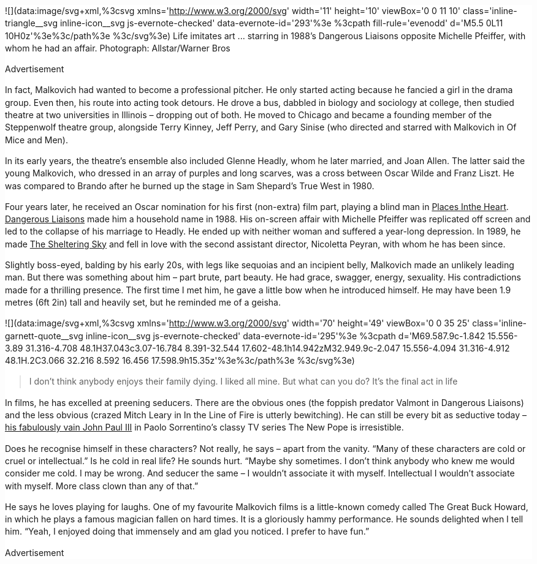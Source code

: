 ![](data:image/svg+xml,%3csvg xmlns='http://www.w3.org/2000/svg' width='11' height='10' viewBox='0 0 11 10' class='inline-triangle__svg inline-icon__svg js-evernote-checked' data-evernote-id='293'%3e %3cpath fill-rule='evenodd' d='M5.5 0L11 10H0z'%3e%3c/path%3e %3c/svg%3e)   Life imitates art ... starring in 1988’s Dangerous Liaisons opposite Michelle Pfeiffer, with whom he had an affair. Photograph: Allstar/Warner Bros

Advertisement

In fact, Malkovich had wanted to become a professional pitcher. He only started acting because he fancied a girl in the drama group. Even then, his route into acting took detours. He drove a bus, dabbled in biology and sociology at college, then studied theatre at two universities in Illinois – dropping out of both. He moved to Chicago and became a founding member of the Steppenwolf theatre group, alongside Terry Kinney, Jeff Perry, and Gary Sinise (who directed and starred with Malkovich in Of Mice and Men).

In its early years, the theatre’s ensemble also included Glenne Headly, whom he later married, and Joan Allen. The latter said the young Malkovich, who dressed in an array of purples and long scarves, was a cross between Oscar Wilde and Franz Liszt. He was compared to Brando after he burned up the stage in Sam Shepard’s True West in 1980.

Four years later, he received an Oscar nomination for his first (non-extra) film part, playing a blind man in [Places In](https://www.imdb.com/title/tt0087921/)[the Heart](https://www.imdb.com/title/tt0087921/). [Dangerous Liaisons](https://www.imdb.com/title/tt0094947/?ref_=nv_sr_srsg_0) made him a household name in 1988. His on-screen affair with Michelle Pfeiffer was replicated off screen and led to the collapse of his marriage to Headly. He ended up with neither woman and suffered a year-long depression. In 1989, he made [The Sheltering Sky](https://www.imdb.com/title/tt0100594/?ref_=nv_sr_srsg_0) and fell in love with the second assistant director, Nicoletta Peyran, with whom he has been since.

Slightly boss-eyed, balding by his early 20s, with legs like sequoias and an incipient belly, Malkovich made an unlikely leading man. But there was something about him – part brute, part beauty. He had grace, swagger, energy, sexuality. His contradictions made for a thrilling presence. The first time I met him, he gave a little bow when he introduced himself. He may have been 1.9 metres (6ft 2in) tall and heavily set, but he reminded me of a geisha.

![](data:image/svg+xml,%3csvg xmlns='http://www.w3.org/2000/svg' width='70' height='49' viewBox='0 0 35 25' class='inline-garnett-quote__svg inline-icon__svg js-evernote-checked' data-evernote-id='295'%3e %3cpath d='M69.587.9c-1.842 15.556-3.89 31.316-4.708 48.1H37.043c3.07-16.784 8.391-32.544 17.602-48.1h14.942zM32.949.9c-2.047 15.556-4.094 31.316-4.912 48.1H.2C3.066 32.216 8.592 16.456 17.598.9h15.35z'%3e%3c/path%3e %3c/svg%3e)

> I don’t think anybody enjoys their family dying. I liked all mine. But what can you do? It’s the final act in life

In films, he has excelled at preening seducers. There are the obvious ones (the foppish predator Valmont in Dangerous Liaisons) and the less obvious (crazed Mitch Leary in In the Line of Fire is utterly bewitching). He can still be every bit as seductive today – [his fabulously vain John Paul III](https://www.theguardian.com/film/2019/sep/02/the-new-pope-review-john-malkovich-paolo-sorrentino-jude-law) in Paolo Sorrentino’s classy TV series The New Pope is irresistible.

Does he recognise himself in these characters? Not really, he says – apart from the vanity. “Many of these characters are cold or cruel or intellectual.” Is he cold in real life? He sounds hurt. “Maybe shy sometimes. I don’t think anybody who knew me would consider me cold. I may be wrong. And seducer the same – I wouldn’t associate it with myself. Intellectual I wouldn’t associate with myself. More class clown than any of that.”

He says he loves playing for laughs. One of my favourite Malkovich films is a little-known comedy called The Great Buck Howard, in which he plays a famous magician fallen on hard times. It is a gloriously hammy performance. He sounds delighted when I tell him. “Yeah, I enjoyed doing that immensely and am glad you noticed. I prefer to have fun.”

Advertisement
